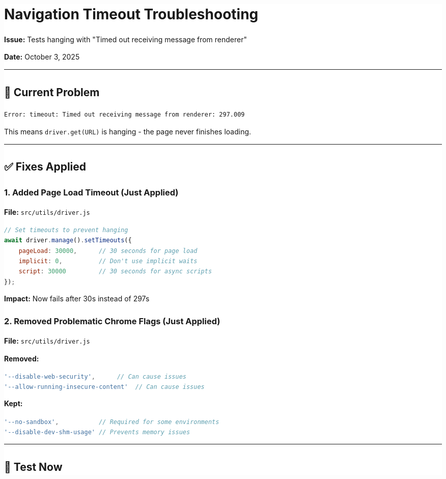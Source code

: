 # Navigation Timeout Troubleshooting

**Issue:** Tests hanging with "Timed out receiving message from renderer"

**Date:** October 3, 2025

---

## 🔴 Current Problem

```
Error: timeout: Timed out receiving message from renderer: 297.009
```

This means `driver.get(URL)` is hanging - the page never finishes loading.

---

## ✅ Fixes Applied

### 1. Added Page Load Timeout (Just Applied)
**File:** `src/utils/driver.js`

```javascript
// Set timeouts to prevent hanging
await driver.manage().setTimeouts({
	pageLoad: 30000,      // 30 seconds for page load
	implicit: 0,          // Don't use implicit waits
	script: 30000         // 30 seconds for async scripts
});
```

**Impact:** Now fails after 30s instead of 297s

### 2. Removed Problematic Chrome Flags (Just Applied)
**File:** `src/utils/driver.js`

**Removed:**
```javascript
'--disable-web-security',      // Can cause issues
'--allow-running-insecure-content'  // Can cause issues
```

**Kept:**
```javascript
'--no-sandbox',           // Required for some environments
'--disable-dev-shm-usage' // Prevents memory issues
```

---

## 🧪 Test Now
